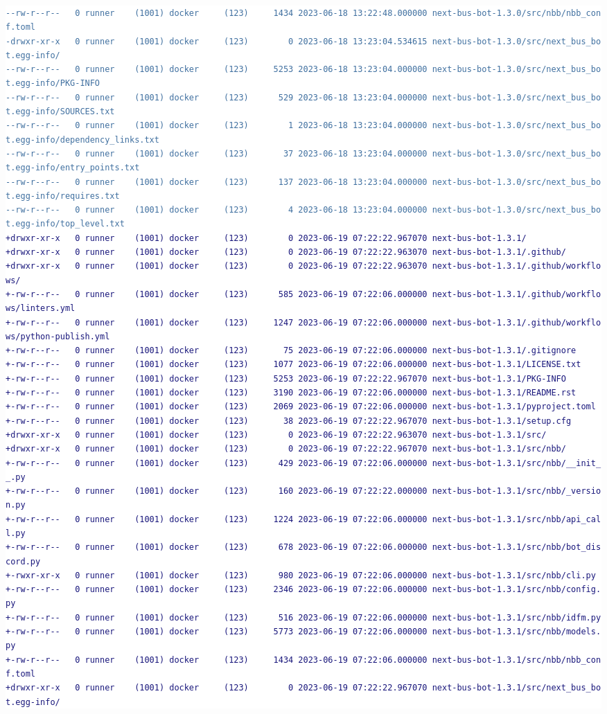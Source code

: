 ```diff
--rw-r--r--   0 runner    (1001) docker     (123)     1434 2023-06-18 13:22:48.000000 next-bus-bot-1.3.0/src/nbb/nbb_conf.toml
-drwxr-xr-x   0 runner    (1001) docker     (123)        0 2023-06-18 13:23:04.534615 next-bus-bot-1.3.0/src/next_bus_bot.egg-info/
--rw-r--r--   0 runner    (1001) docker     (123)     5253 2023-06-18 13:23:04.000000 next-bus-bot-1.3.0/src/next_bus_bot.egg-info/PKG-INFO
--rw-r--r--   0 runner    (1001) docker     (123)      529 2023-06-18 13:23:04.000000 next-bus-bot-1.3.0/src/next_bus_bot.egg-info/SOURCES.txt
--rw-r--r--   0 runner    (1001) docker     (123)        1 2023-06-18 13:23:04.000000 next-bus-bot-1.3.0/src/next_bus_bot.egg-info/dependency_links.txt
--rw-r--r--   0 runner    (1001) docker     (123)       37 2023-06-18 13:23:04.000000 next-bus-bot-1.3.0/src/next_bus_bot.egg-info/entry_points.txt
--rw-r--r--   0 runner    (1001) docker     (123)      137 2023-06-18 13:23:04.000000 next-bus-bot-1.3.0/src/next_bus_bot.egg-info/requires.txt
--rw-r--r--   0 runner    (1001) docker     (123)        4 2023-06-18 13:23:04.000000 next-bus-bot-1.3.0/src/next_bus_bot.egg-info/top_level.txt
+drwxr-xr-x   0 runner    (1001) docker     (123)        0 2023-06-19 07:22:22.967070 next-bus-bot-1.3.1/
+drwxr-xr-x   0 runner    (1001) docker     (123)        0 2023-06-19 07:22:22.963070 next-bus-bot-1.3.1/.github/
+drwxr-xr-x   0 runner    (1001) docker     (123)        0 2023-06-19 07:22:22.963070 next-bus-bot-1.3.1/.github/workflows/
+-rw-r--r--   0 runner    (1001) docker     (123)      585 2023-06-19 07:22:06.000000 next-bus-bot-1.3.1/.github/workflows/linters.yml
+-rw-r--r--   0 runner    (1001) docker     (123)     1247 2023-06-19 07:22:06.000000 next-bus-bot-1.3.1/.github/workflows/python-publish.yml
+-rw-r--r--   0 runner    (1001) docker     (123)       75 2023-06-19 07:22:06.000000 next-bus-bot-1.3.1/.gitignore
+-rw-r--r--   0 runner    (1001) docker     (123)     1077 2023-06-19 07:22:06.000000 next-bus-bot-1.3.1/LICENSE.txt
+-rw-r--r--   0 runner    (1001) docker     (123)     5253 2023-06-19 07:22:22.967070 next-bus-bot-1.3.1/PKG-INFO
+-rw-r--r--   0 runner    (1001) docker     (123)     3190 2023-06-19 07:22:06.000000 next-bus-bot-1.3.1/README.rst
+-rw-r--r--   0 runner    (1001) docker     (123)     2069 2023-06-19 07:22:06.000000 next-bus-bot-1.3.1/pyproject.toml
+-rw-r--r--   0 runner    (1001) docker     (123)       38 2023-06-19 07:22:22.967070 next-bus-bot-1.3.1/setup.cfg
+drwxr-xr-x   0 runner    (1001) docker     (123)        0 2023-06-19 07:22:22.963070 next-bus-bot-1.3.1/src/
+drwxr-xr-x   0 runner    (1001) docker     (123)        0 2023-06-19 07:22:22.967070 next-bus-bot-1.3.1/src/nbb/
+-rw-r--r--   0 runner    (1001) docker     (123)      429 2023-06-19 07:22:06.000000 next-bus-bot-1.3.1/src/nbb/__init__.py
+-rw-r--r--   0 runner    (1001) docker     (123)      160 2023-06-19 07:22:22.000000 next-bus-bot-1.3.1/src/nbb/_version.py
+-rw-r--r--   0 runner    (1001) docker     (123)     1224 2023-06-19 07:22:06.000000 next-bus-bot-1.3.1/src/nbb/api_call.py
+-rw-r--r--   0 runner    (1001) docker     (123)      678 2023-06-19 07:22:06.000000 next-bus-bot-1.3.1/src/nbb/bot_discord.py
+-rwxr-xr-x   0 runner    (1001) docker     (123)      980 2023-06-19 07:22:06.000000 next-bus-bot-1.3.1/src/nbb/cli.py
+-rw-r--r--   0 runner    (1001) docker     (123)     2346 2023-06-19 07:22:06.000000 next-bus-bot-1.3.1/src/nbb/config.py
+-rw-r--r--   0 runner    (1001) docker     (123)      516 2023-06-19 07:22:06.000000 next-bus-bot-1.3.1/src/nbb/idfm.py
+-rw-r--r--   0 runner    (1001) docker     (123)     5773 2023-06-19 07:22:06.000000 next-bus-bot-1.3.1/src/nbb/models.py
+-rw-r--r--   0 runner    (1001) docker     (123)     1434 2023-06-19 07:22:06.000000 next-bus-bot-1.3.1/src/nbb/nbb_conf.toml
+drwxr-xr-x   0 runner    (1001) docker     (123)        0 2023-06-19 07:22:22.967070 next-bus-bot-1.3.1/src/next_bus_bot.egg-info/
```